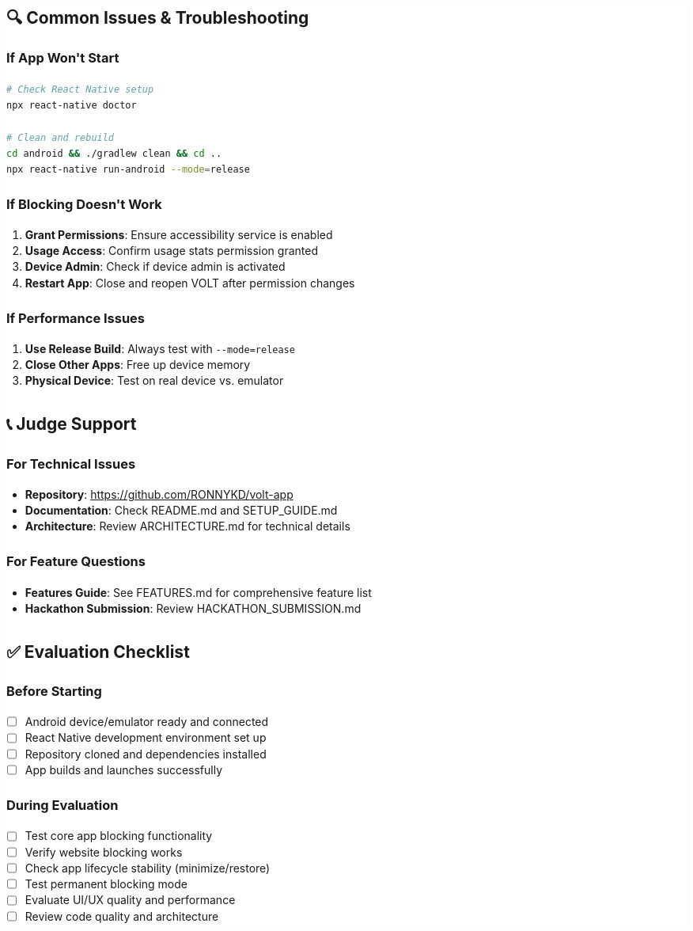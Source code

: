 ## 🔍 Common Issues & Troubleshooting

### **If App Won't Start**
```bash
# Check React Native setup
npx react-native doctor

# Clean and rebuild
cd android && ./gradlew clean && cd ..
npx react-native run-android --mode=release
```

### **If Blocking Doesn't Work**
1. **Grant Permissions**: Ensure accessibility service is enabled
2. **Usage Access**: Confirm usage stats permission granted
3. **Device Admin**: Check if device admin is activated
4. **Restart App**: Close and reopen VOLT after permission changes

### **If Performance Issues**
1. **Use Release Build**: Always test with `--mode=release`
2. **Close Other Apps**: Free up device memory
3. **Physical Device**: Test on real device vs. emulator

## 📞 Judge Support

### **For Technical Issues**
- **Repository**: https://github.com/RONNYKD/volt-app
- **Documentation**: Check README.md and SETUP_GUIDE.md
- **Architecture**: Review ARCHITECTURE.md for technical details

### **For Feature Questions**
- **Features Guide**: See FEATURES.md for comprehensive feature list
- **Hackathon Submission**: Review HACKATHON_SUBMISSION.md

## ✅ Evaluation Checklist

### **Before Starting**
- [ ] Android device/emulator ready and connected
- [ ] React Native development environment set up
- [ ] Repository cloned and dependencies installed
- [ ] App builds and launches successfully

### **During Evaluation**
- [ ] Test core app blocking functionality
- [ ] Verify website blocking works
- [ ] Check app lifecycle stability (minimize/restore)
- [ ] Test permanent blocking mode
- [ ] Evaluate UI/UX quality and performance
- [ ] Review code quality and architecture
